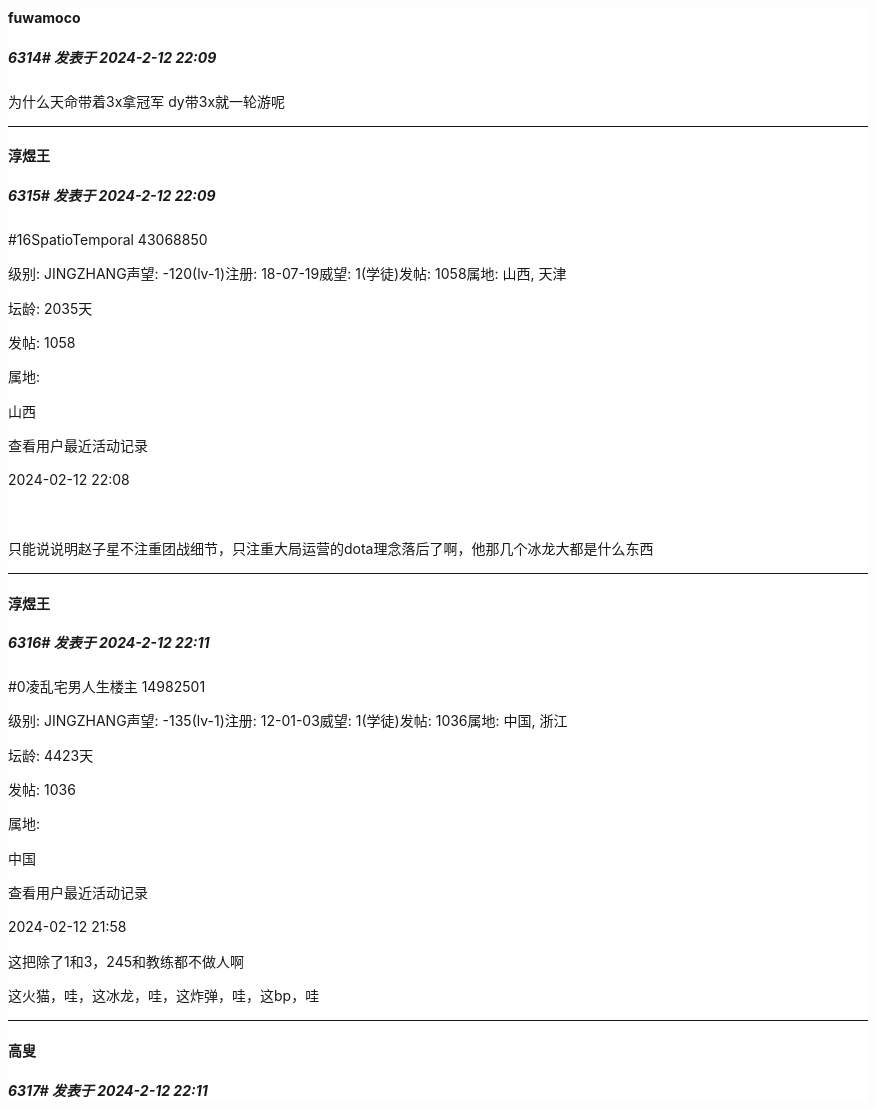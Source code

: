 ####  fuwamoco  
##### 6314#       发表于 2024-2-12 22:09

为什么天命带着3x拿冠军 dy带3x就一轮游呢

*****

####  淳煜王  
##### 6315#       发表于 2024-2-12 22:09

 #16SpatioTemporal 43068850

级别: JINGZHANG声望: -120(lv-1)注册: 18-07-19威望: 1(学徒)发帖: 1058属地: 山西, 天津

坛龄: 2035天

发帖: 1058

属地:

山西

查看用户最近活动记录

2024-02-12 22:08    

​

只能说说明赵子星不注重团战细节，只注重大局运营的dota理念落后了啊，他那几个冰龙大都是什么东西

*****

####  淳煜王  
##### 6316#       发表于 2024-2-12 22:11

 #0凌乱宅男人生楼主 14982501

级别: JINGZHANG声望: -135(lv-1)注册: 12-01-03威望: 1(学徒)发帖: 1036属地: 中国, 浙江

坛龄: 4423天

发帖: 1036

属地:

中国

查看用户最近活动记录

2024-02-12 21:58      

​这把除了1和3，245和教练都不做人啊

这火猫，哇，这冰龙，哇，这炸弹，哇，这bp，哇

*****

####  高叟  
##### 6317#       发表于 2024-2-12 22:11
